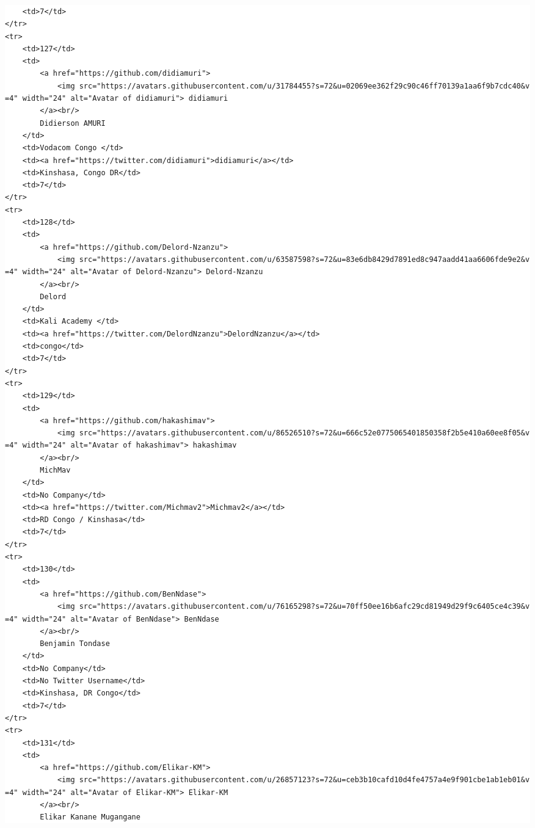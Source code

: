 		<td>7</td>
	</tr>
	<tr>
		<td>127</td>
		<td>
			<a href="https://github.com/didiamuri">
				<img src="https://avatars.githubusercontent.com/u/31784455?s=72&u=02069ee362f29c90c46ff70139a1aa6f9b7cdc40&v=4" width="24" alt="Avatar of didiamuri"> didiamuri
			</a><br/>
			Didierson AMURI
		</td>
		<td>Vodacom Congo </td>
		<td><a href="https://twitter.com/didiamuri">didiamuri</a></td>
		<td>Kinshasa, Congo DR</td>
		<td>7</td>
	</tr>
	<tr>
		<td>128</td>
		<td>
			<a href="https://github.com/Delord-Nzanzu">
				<img src="https://avatars.githubusercontent.com/u/63587598?s=72&u=83e6db8429d7891ed8c947aadd41aa6606fde9e2&v=4" width="24" alt="Avatar of Delord-Nzanzu"> Delord-Nzanzu
			</a><br/>
			Delord
		</td>
		<td>Kali Academy </td>
		<td><a href="https://twitter.com/DelordNzanzu">DelordNzanzu</a></td>
		<td>congo</td>
		<td>7</td>
	</tr>
	<tr>
		<td>129</td>
		<td>
			<a href="https://github.com/hakashimav">
				<img src="https://avatars.githubusercontent.com/u/86526510?s=72&u=666c52e0775065401850358f2b5e410a60ee8f05&v=4" width="24" alt="Avatar of hakashimav"> hakashimav
			</a><br/>
			MichMav
		</td>
		<td>No Company</td>
		<td><a href="https://twitter.com/Michmav2">Michmav2</a></td>
		<td>RD Congo / Kinshasa</td>
		<td>7</td>
	</tr>
	<tr>
		<td>130</td>
		<td>
			<a href="https://github.com/BenNdase">
				<img src="https://avatars.githubusercontent.com/u/76165298?s=72&u=70ff50ee16b6afc29cd81949d29f9c6405ce4c39&v=4" width="24" alt="Avatar of BenNdase"> BenNdase
			</a><br/>
			Benjamin Tondase
		</td>
		<td>No Company</td>
		<td>No Twitter Username</td>
		<td>Kinshasa, DR Congo</td>
		<td>7</td>
	</tr>
	<tr>
		<td>131</td>
		<td>
			<a href="https://github.com/Elikar-KM">
				<img src="https://avatars.githubusercontent.com/u/26857123?s=72&u=ceb3b10cafd10d4fe4757a4e9f901cbe1ab1eb01&v=4" width="24" alt="Avatar of Elikar-KM"> Elikar-KM
			</a><br/>
			Elikar Kanane Mugangane